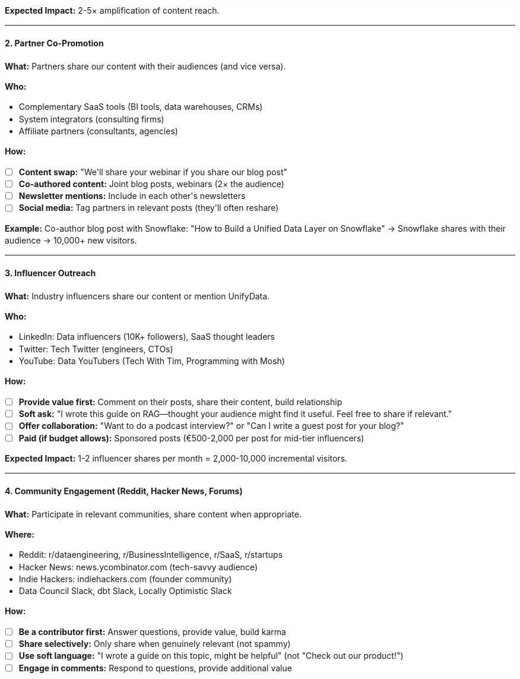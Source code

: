 **Expected Impact:** 2-5× amplification of content reach.

---

#### **2. Partner Co-Promotion**

**What:** Partners share our content with their audiences (and vice versa).

**Who:**
- Complementary SaaS tools (BI tools, data warehouses, CRMs)
- System integrators (consulting firms)
- Affiliate partners (consultants, agencies)

**How:**
- [ ] **Content swap:** "We'll share your webinar if you share our blog post"
- [ ] **Co-authored content:** Joint blog posts, webinars (2× the audience)
- [ ] **Newsletter mentions:** Include in each other's newsletters
- [ ] **Social media:** Tag partners in relevant posts (they'll often reshare)

**Example:** Co-author blog post with Snowflake: "How to Build a Unified Data Layer on Snowflake" → Snowflake shares with their audience → 10,000+ new visitors.

---

#### **3. Influencer Outreach**

**What:** Industry influencers share our content or mention UnifyData.

**Who:**
- LinkedIn: Data influencers (10K+ followers), SaaS thought leaders
- Twitter: Tech Twitter (engineers, CTOs)
- YouTube: Data YouTubers (Tech With Tim, Programming with Mosh)

**How:**
- [ ] **Provide value first:** Comment on their posts, share their content, build relationship
- [ ] **Soft ask:** "I wrote this guide on RAG—thought your audience might find it useful. Feel free to share if relevant."
- [ ] **Offer collaboration:** "Want to do a podcast interview?" or "Can I write a guest post for your blog?"
- [ ] **Paid (if budget allows):** Sponsored posts (€500-2,000 per post for mid-tier influencers)

**Expected Impact:** 1-2 influencer shares per month = 2,000-10,000 incremental visitors.

---

#### **4. Community Engagement (Reddit, Hacker News, Forums)**

**What:** Participate in relevant communities, share content when appropriate.

**Where:**
- Reddit: r/dataengineering, r/BusinessIntelligence, r/SaaS, r/startups
- Hacker News: news.ycombinator.com (tech-savvy audience)
- Indie Hackers: indiehackers.com (founder community)
- Data Council Slack, dbt Slack, Locally Optimistic Slack

**How:**
- [ ] **Be a contributor first:** Answer questions, provide value, build karma
- [ ] **Share selectively:** Only share when genuinely relevant (not spammy)
- [ ] **Use soft language:** "I wrote a guide on this topic, might be helpful" (not "Check out our product!")
- [ ] **Engage in comments:** Respond to questions, provide additional value
